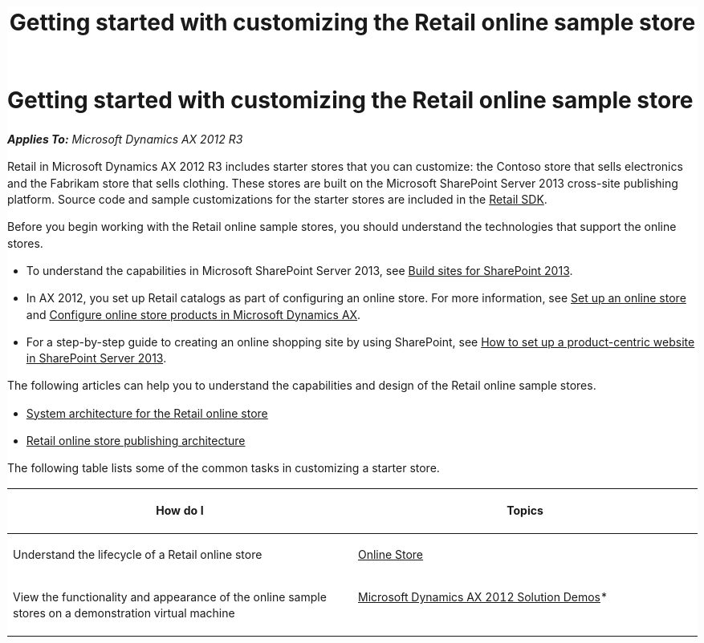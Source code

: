 ﻿---
title: Getting started with customizing the Retail online sample store
TOCTitle: Getting started with customizing the Retail online sample store
ms:assetid: 78860e27-5f80-4b97-a529-460403e021d6
ms:mtpsurl: https://technet.microsoft.com/en-us/library/Dn741227(v=AX.60)
ms:contentKeyID: 62219119
ms.date: 05/18/2015
mtps_version: v=AX.60
---

# Getting started with customizing the Retail online sample store 


_**Applies To:** Microsoft Dynamics AX 2012 R3_

Retail in Microsoft Dynamics AX 2012 R3 includes starter stores that you can customize: the Contoso store that sells electronics and the Fabrikam store that sells clothing. These stores are built on the Microsoft SharePoint Server 2013 cross-site publishing platform. Source code and sample customizations for the starter stores are included in the [Retail SDK](install-retail-sdk-retail-pos-plug-ins.md).

Before you begin working with the Retail online sample stores, you should understand the technologies that support the online stores.

  - To understand the capabilities in Microsoft SharePoint Server 2013, see [Build sites for SharePoint 2013](http://go.microsoft.com/fwlink/?linkid=394770&clcid=0x409).

  - In AX 2012, you set up Retail catalogs as part of configuring an online store. For more information, see [Set up an online store](set-up-an-online-store.md) and [Configure online store products in Microsoft Dynamics AX](online-store.md).

  - For a step-by-step guide to creating an online shopping site by using SharePoint, see [How to set up a product-centric website in SharePoint Server 2013](http://go.microsoft.com/fwlink/?linkid=394769&clcid=0x409).

The following articles can help you to understand the capabilities and design of the Retail online sample stores.

  - [System architecture for the Retail online store](architecture-of-the-microsoft-dynamics-ax-retail-online-store.md)

  - [Retail online store publishing architecture](retail-online-store-publishing-architecture.md)

The following table lists some of the common tasks in customizing a starter store.

<table>
<colgroup>
<col style="width: 50%" />
<col style="width: 50%" />
</colgroup>
<thead>
<tr class="header">
<th><p>How do I</p></th>
<th><p>Topics</p></th>
</tr>
</thead>
<tbody>
<tr class="odd">
<td><p>Understand the lifecycle of a Retail online store</p></td>
<td><p><a href="online-store.md">Online Store</a></p></td>
</tr>
<tr class="even">
<td><p>View the functionality and appearance of the online sample stores on a demonstration virtual machine</p></td>
<td><p><a href="http://go.microsoft.com/fwlink/?linkid=394231&amp;clcid=0x409">Microsoft Dynamics AX 2012 Solution Demos</a>*</p></td>
</tr>